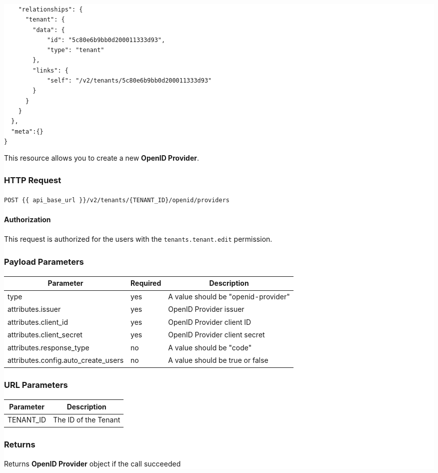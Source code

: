 ```http
    "relationships": {
      "tenant": {
        "data": {
            "id": "5c80e6b9bb0d200011333d93",
            "type": "tenant"
        },
        "links": {
            "self": "/v2/tenants/5c80e6b9bb0d200011333d93"
        }
      }
    }
  },
  "meta":{}
}
```

This resource allows you to create a new **OpenID Provider**.

### HTTP Request

`POST {{ api_base_url }}/v2/tenants/{TENANT_ID}/openid/providers`

#### Authorization

This request is authorized for the users with the `tenants.tenant.edit` permission.

### Payload Parameters

| Parameter                                     | Required | Description                          |
| --------------------------------------------- | -------- | ------------------------------------ |
| type                                          | yes      | A value should be "openid-provider"    |
| attributes.issuer                             | yes      | OpenID Provider issuer                 |
| attributes.client_id                          | yes      | OpenID Provider client ID              |
| attributes.client_secret                      | yes      | OpenID Provider client secret          |
| attributes.response_type                      | no       | A value should be "code"             |
| attributes.config.auto_create_users            | no       | A value should be true or false      |


### URL Parameters

| Parameter | Description          |
| --------- | -------------------- |
| TENANT_ID | The ID of the Tenant |

### Returns

Returns **OpenID Provider** object if the call succeeded

